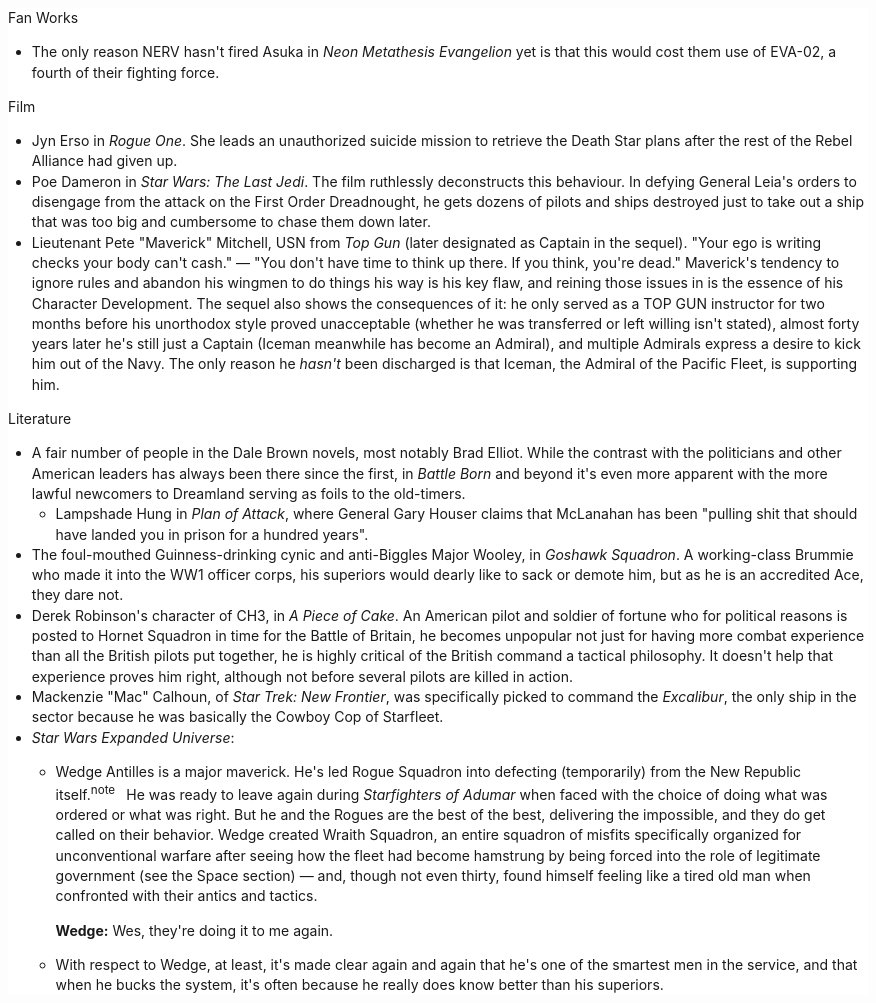 Fan Works

-   The only reason NERV hasn't fired Asuka in _Neon Metathesis Evangelion_ yet is that this would cost them use of EVA-02, a fourth of their fighting force.

Film

-   Jyn Erso in _Rogue One_. She leads an unauthorized suicide mission to retrieve the Death Star plans after the rest of the Rebel Alliance had given up.
-   Poe Dameron in _Star Wars: The Last Jedi_. The film ruthlessly deconstructs this behaviour. In defying General Leia's orders to disengage from the attack on the First Order Dreadnought, he gets dozens of pilots and ships destroyed just to take out a ship that was too big and cumbersome to chase them down later.
-   Lieutenant Pete "Maverick" Mitchell, USN from _Top Gun_ (later designated as Captain in the sequel). "Your ego is writing checks your body can't cash." — "You don't have time to think up there. If you think, you're dead." Maverick's tendency to ignore rules and abandon his wingmen to do things his way is his key flaw, and reining those issues in is the essence of his Character Development. The sequel also shows the consequences of it: he only served as a TOP GUN instructor for two months before his unorthodox style proved unacceptable (whether he was transferred or left willing isn't stated), almost forty years later he's still just a Captain (Iceman meanwhile has become an Admiral), and multiple Admirals express a desire to kick him out of the Navy. The only reason he _hasn't_ been discharged is that Iceman, the Admiral of the Pacific Fleet, is supporting him.

Literature

-   A fair number of people in the Dale Brown novels, most notably Brad Elliot. While the contrast with the politicians and other American leaders has always been there since the first, in _Battle Born_ and beyond it's even more apparent with the more lawful newcomers to Dreamland serving as foils to the old-timers.
    -   Lampshade Hung in _Plan of Attack_, where General Gary Houser claims that McLanahan has been "pulling shit that should have landed you in prison for a hundred years".
-   The foul-mouthed Guinness-drinking cynic and anti-Biggles Major Wooley, in _Goshawk Squadron_. A working-class Brummie who made it into the WW1 officer corps, his superiors would dearly like to sack or demote him, but as he is an accredited Ace, they dare not.
-   Derek Robinson's character of CH3, in _A Piece of Cake_. An American pilot and soldier of fortune who for political reasons is posted to Hornet Squadron in time for the Battle of Britain, he becomes unpopular not just for having more combat experience than all the British pilots put together, he is highly critical of the British command a tactical philosophy. It doesn't help that experience proves him right, although not before several pilots are killed in action.
-   Mackenzie "Mac" Calhoun, of _Star Trek: New Frontier_, was specifically picked to command the _Excalibur_, the only ship in the sector because he was basically the Cowboy Cop of Starfleet.
-   _Star Wars Expanded Universe_:
    -   Wedge Antilles is a major maverick. He's led Rogue Squadron into defecting (temporarily) from the New Republic itself.<sup>note&nbsp;</sup>  He was ready to leave again during _Starfighters of Adumar_ when faced with the choice of doing what was ordered or what was right. But he and the Rogues are the best of the best, delivering the impossible, and they do get called on their behavior. Wedge created Wraith Squadron, an entire squadron of misfits specifically organized for unconventional warfare after seeing how the fleet had become hamstrung by being forced into the role of legitimate government (see the Space section) — and, though not even thirty, found himself feeling like a tired old man when confronted with their antics and tactics.
        
        **Wedge:** Wes, they're doing it to me again.
        
    -   With respect to Wedge, at least, it's made clear again and again that he's one of the smartest men in the service, and that when he bucks the system, it's often because he really does know better than his superiors.
        